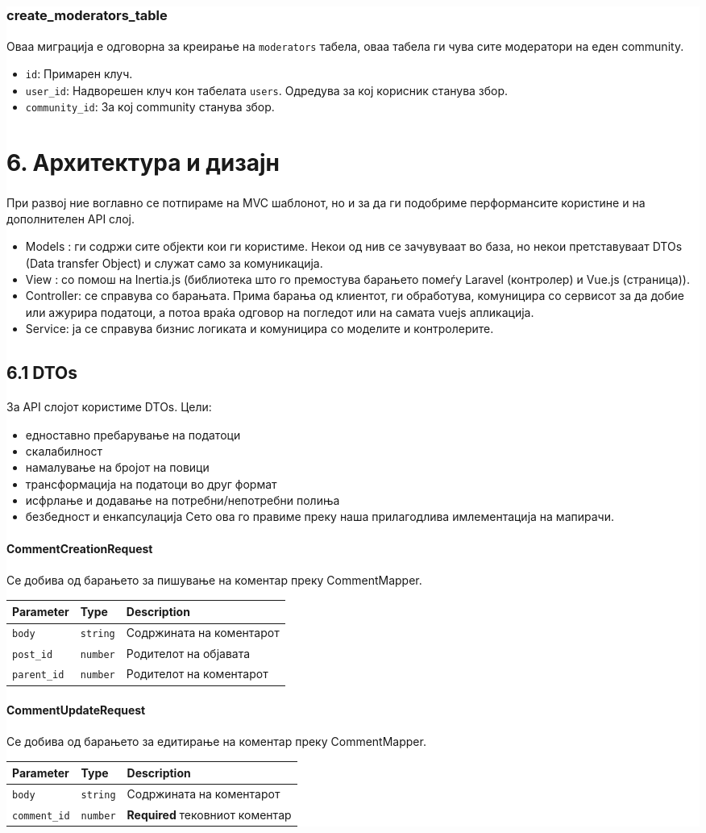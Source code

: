 ### create_moderators_table

Оваа миграција е одговорна за креирање на `moderators` табела, оваа табела ги чува сите модератори на еден community. 

- `id`: Примарен клуч.
- `user_id`: Надворешен клуч кон табелата `users`. Одредува за кој корисник станува збор.
- `community_id`: За кој community станува збор. 


# 6. Архитектура и дизајн
При развој ние воглавно се потпираме на MVC шаблонот, но и за да ги подобриме перформансите користине и на дополнителен API слој.

- Models : ги содржи сите објекти кои ги користиме. Некои од нив се зачувуваат во база, но некои претставуваат DTOs (Data transfer Object) и служат само за комуникација.
- View : со помош на Inertia.js (библиотека што го премостува барањето помеѓу Laravel (контролер) и Vue.js (страница)).
- Controller: се справува со барањата. Прима барања од клиентот, ги обработува, комуницира со сервисот за да добие или ажурира податоци, а потоа враќа одговор на погледот или на самата vuejs апликација.
- Service: ја се справува бизнис логиката и комуницира со моделите и контролерите.

## 6.1 DTOs
За API слојот користиме DTOs.
Цели:
- едноставно пребарување на податоци
- скалабилност
- намалување на бројот на повици
- трансформација на податоци во друг формат
- исфрлање и додавање на потребни/непотребни полиња
- безбедност и енкапсулација
Сето ова го правиме преку наша прилагодлива имлементација на мапирачи.

#### CommentCreationRequest

Се добива од барањето за пишување на коментар преку CommentMapper.

| Parameter   | Type     | Description              |
|:------------|:---------|:-------------------------|
| `body`      | `string` | Содржината на коментарот |
| `post_id`   | `number` | Родителот на објавата    |
| `parent_id` | `number` | Родителот на коментарот  |

#### CommentUpdateRequest

Се добива од барањето за едитирање на коментар преку CommentMapper.

| Parameter    | Type     | Description                     |
|:-------------|:---------|:--------------------------------|
| `body`       | `string` | Содржината на коментарот        |
| `comment_id` | `number` | **Required** тековниот коментар |
